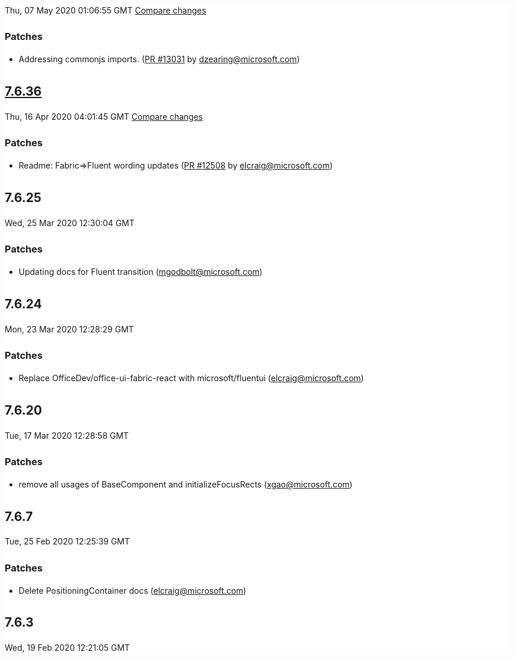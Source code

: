 Thu, 07 May 2020 01:06:55 GMT 
[Compare changes](https://github.com/microsoft/fluentui/compare/@uifabric/fabric-website-resources_v7.6.36..@uifabric/fabric-website-resources_v7.6.54)

### Patches

- Addressing commonjs imports. ([PR #13031](https://github.com/microsoft/fluentui/pull/13031) by dzearing@microsoft.com)

## [7.6.36](https://github.com/microsoft/fluentui/tree/@uifabric/fabric-website-resources_v7.6.36)

Thu, 16 Apr 2020 04:01:45 GMT 
[Compare changes](https://github.com/microsoft/fluentui/compare/@uifabric/fabric-website-resources_v7.6.34..@uifabric/fabric-website-resources_v7.6.36)

### Patches

- Readme: Fabric=>Fluent wording updates ([PR #12508](https://github.com/microsoft/fluentui/pull/12508) by elcraig@microsoft.com)

## 7.6.25
Wed, 25 Mar 2020 12:30:04 GMT

### Patches

- Updating docs for Fluent transition (mgodbolt@microsoft.com)
## 7.6.24
Mon, 23 Mar 2020 12:28:29 GMT

### Patches

- Replace OfficeDev/office-ui-fabric-react with microsoft/fluentui (elcraig@microsoft.com)
## 7.6.20
Tue, 17 Mar 2020 12:28:58 GMT

### Patches

- remove all usages of BaseComponent and initializeFocusRects (xgao@microsoft.com)
## 7.6.7
Tue, 25 Feb 2020 12:25:39 GMT

### Patches

- Delete PositioningContainer docs (elcraig@microsoft.com)
## 7.6.3
Wed, 19 Feb 2020 12:21:05 GMT
